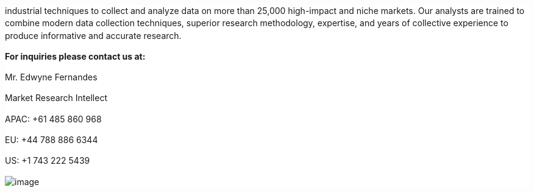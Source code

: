 industrial techniques to collect and analyze data on more than 25,000 high-impact and niche markets. Our analysts are trained to combine modern data collection techniques, superior research methodology, expertise, and years of collective experience to produce informative and accurate research.</span></p><p><strong>For inquiries please contact us at:</strong></p><p>Mr. Edwyne Fernandes</p><p>Market Research Intellect</p><p>APAC: +61 485 860 968</p><p>EU: +44 788 886 6344</p><p>US: +1 743 222 5439</p>
![image](https://github.com/user-attachments/assets/d15887e4-8572-47c4-b8f3-c07d6e3bc46c)
